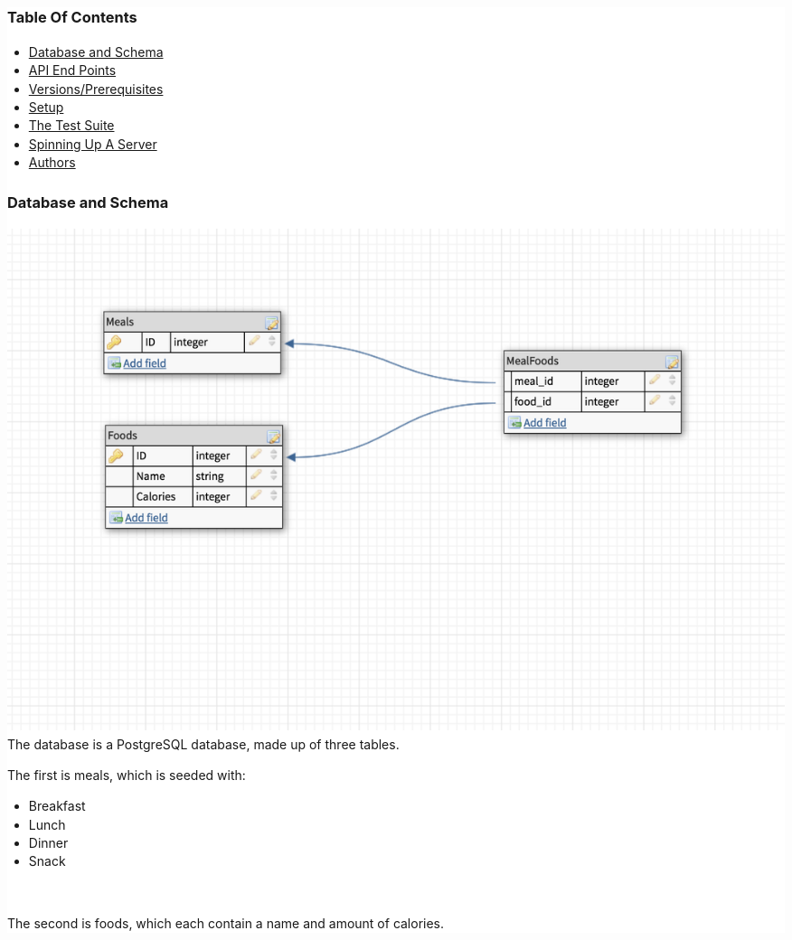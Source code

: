 ### Table Of Contents
- [Database and Schema](#database-and-schema)
- [API End Points](#api-end-points)
- [Versions/Prerequisites](#versions-prerequisites)
- [Setup](#setup)
- [The Test Suite](#the-test-suite)
- [Spinning Up A Server](#spinning-up-a-server)
- [Authors](#authors)

### Database and Schema
![screenshot](schema.png)
The database is a PostgreSQL database, made up of three tables.
<br>

The first is meals, which is seeded with:
- Breakfast
- Lunch
- Dinner
- Snack
<br>

The second is foods, which each contain a name and amount of calories.
<br>
